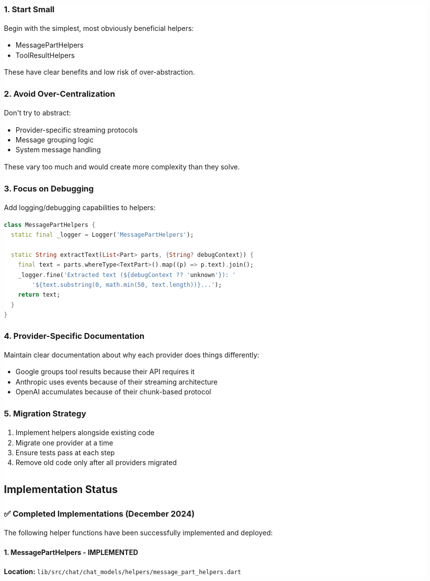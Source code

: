 ### 1. Start Small
Begin with the simplest, most obviously beneficial helpers:
- MessagePartHelpers
- ToolResultHelpers

These have clear benefits and low risk of over-abstraction.

### 2. Avoid Over-Centralization
Don't try to abstract:
- Provider-specific streaming protocols
- Message grouping logic
- System message handling

These vary too much and would create more complexity than they solve.

### 3. Focus on Debugging
Add logging/debugging capabilities to helpers:
```dart
class MessagePartHelpers {
  static final _logger = Logger('MessagePartHelpers');
  
  static String extractText(List<Part> parts, {String? debugContext}) {
    final text = parts.whereType<TextPart>().map((p) => p.text).join();
    _logger.fine('Extracted text (${debugContext ?? 'unknown'}): '
        '${text.substring(0, math.min(50, text.length))}...');
    return text;
  }
}
```

### 4. Provider-Specific Documentation
Maintain clear documentation about why each provider does things differently:
- Google groups tool results because their API requires it
- Anthropic uses events because of their streaming architecture
- OpenAI accumulates because of their chunk-based protocol

### 5. Migration Strategy
1. Implement helpers alongside existing code
2. Migrate one provider at a time
3. Ensure tests pass at each step
4. Remove old code only after all providers migrated

## Implementation Status

### ✅ Completed Implementations (December 2024)

The following helper functions have been successfully implemented and deployed:

#### 1. MessagePartHelpers - **IMPLEMENTED**
**Location:** `lib/src/chat/chat_models/helpers/message_part_helpers.dart`
